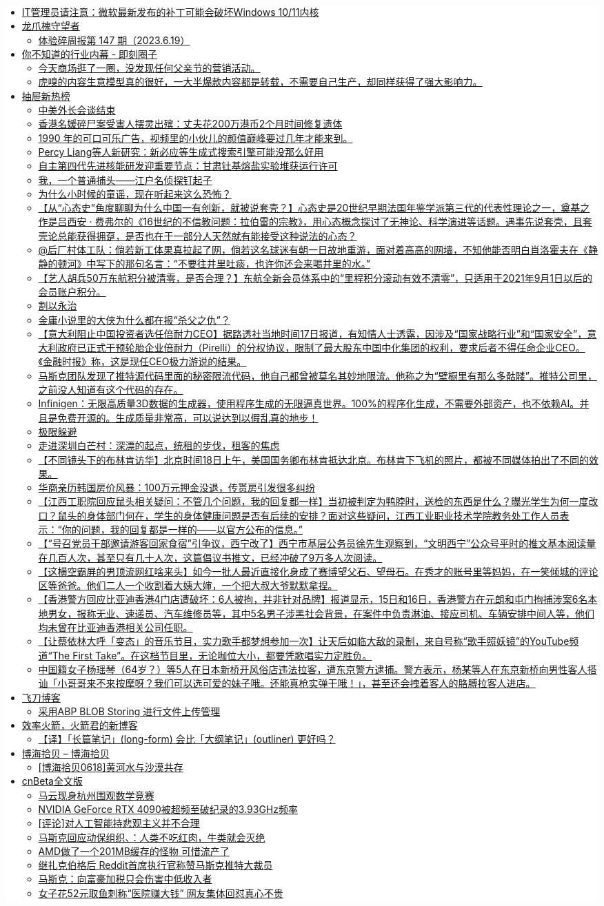   - [IT管理员请注意：微软最新发布的补丁可能会破坏Windows 10/11内核](https://www.landiannews.com/archives/99174.html)
- [龙爪槐守望者](https://www.ftium4.com/)
  - [体验碎周报第 147 期（2023.6.19）](https://www.ftium4.com/ux-weekly-147.html)
- [你不知道的行业内幕 - 即刻圈子](https://m.okjike.com/topics/5699f451d3e8351200bffdc8)
  - [今天商场逛了一圈，没发现任何父亲节的营销活动。](https://m.okjike.com/originalPosts/648ededfb0f25cc91859367f)
  - [虎嗅的内容生意模型真的很好，一大半爆款内容都是转载，不需要自己生产，却同样获得了强大影响力。](https://m.okjike.com/originalPosts/648ed298fac280fd4919bf62)
- [抽屉新热榜](http://www.chouti.com)
  - [中美外长会谈结束](https://dig.chouti.com/link/39009957)
  - [香港名媛碎尸案受害人摆灵出殡：丈夫花200万港币2个月时间修复遗体](https://dig.chouti.com/link/39005857)
  - [1990 年的可口可乐广告，视频里的小伙儿的颜值巅峰要过几年才能来到。](https://dig.chouti.com/link/39006017)
  - [Percy Liang等人新研究：新必应等生成式搜索引擎可能没那么好用](https://dig.chouti.com/link/39006434)
  - [自主第四代先进核能研发迎重要节点：甘肃钍基熔盐实验堆获运行许可](https://dig.chouti.com/link/39007047)
  - [我，一个普通捕头——江户名侦探钉起子](https://dig.chouti.com/link/39007846)
  - [为什么小时候的童谣，现在听起来这么恐怖？](https://dig.chouti.com/link/39008483)
  - [【从“心态史”角度聊聊为什么中国一有创新，就被说套壳？】心态史是20世纪早期法国年鉴学派第三代的代表性理论之一，奠基之作是吕西安 · 费弗尔的《16世纪的不信教问题：拉伯雷的宗教》，用心态概念探讨了无神论、科学演进等话题。遇事先说套壳，且套壳论总能获得拥趸，是否也在于一部分人天然就有能接受这种说法的心态？](https://dig.chouti.com/link/39003383)
  - [@后厂村体工队：倘若新工体果真拉起了网，倘若这名球迷有朝一日故地重游，面对着高高的网墙，不知他能否明白肖洛霍夫在《静静的顿河》中写下的那句名言：“不要往井里吐痰，也许你还会来喝井里的水。”](https://dig.chouti.com/link/39008386)
  - [【艺人胡兵50万东航积分被清零，是否合理？】东航全新会员体系中的“里程积分滚动有效不清零”，只适用于2021年9月1日以后的会员账户积分。](https://dig.chouti.com/link/39007661)
  - [割以永治](https://dig.chouti.com/link/39007194)
  - [金庸小说里的大侠为什么都在报“杀父之仇”？](https://dig.chouti.com/link/39007058)
  - [【意大利阻止中国投资者选任倍耐力CEO】据路透社当地时间17日报道，有知情人士透露，因涉及“国家战略行业”和“国家安全”，意大利政府已正式干预轮胎企业倍耐力（Pirelli）的分权协议，限制了最大股东中国中化集团的权利，要求后者不得任命企业CEO。《金融时报》称，这是现任CEO极力游说的结果。](https://dig.chouti.com/link/39007193)
  - [马斯克团队发现了推特源代码里面的秘密限流代码，他自己都曾被莫名其妙地限流。他称之为“壁橱里有那么多骷髅”。推特公司里，之前没人知道有这个代码的存在。](https://dig.chouti.com/link/39007644)
  - [Infinigen：无限高质量3D数据的生成器，使用程序生成的无限逼真世界。100%的程序化生成，不需要外部资产，也不依赖AI。并且是免费开源的。生成质量非常高，可以说达到以假乱真的地步！](https://dig.chouti.com/link/39005232)
  - [极限躲避](https://dig.chouti.com/link/39007250)
  - [走进深圳白芒村：深漂的起点，统租的步伐，租客的焦虑](https://dig.chouti.com/link/39006380)
  - [【不同镜头下的布林肯访华】北京时间18日上午，美国国务卿布林肯抵达北京。布林肯下飞机的照片，都被不同媒体拍出了不同的效果。](https://dig.chouti.com/link/39006747)
  - [华商亲历韩国房价风暴：100万元押金没退，传贳房引发很多纠纷](https://dig.chouti.com/link/39005361)
  - [【江西工职院回应鼠头相关疑问：不管几个问题，我的回复都一样】当初被判定为鸭脖时，送检的东西是什么？曝光学生为何一度改口？鼠头的身体部门何在，学生的身体健康问题是否有后续的安排？面对这些疑问，江西工业职业技术学院教务处工作人员表示：“你的问题，我的回复都是一样的——以官方公布的信息。”](https://dig.chouti.com/link/39005613)
  - [【“号召党员干部邀请游客回家食宿”引争议，西宁改了】西宁市基层公务员徐先生观察到，“文明西宁”公众号平时的推文基本阅读量在几百人次，甚至只有几十人次，这篇倡议书推文，已经冲破了9万多人次阅读。](https://dig.chouti.com/link/39006718)
  - [【这横空霸屏的男顶流网红啥来头】如今一批人最近直接化身成了赛博望父石、望母石。在秀才的账号里等妈妈，在一笑倾城的评论区等爸爸。他们二人一个收割着大姨大婶，一个把大叔大爷默默拿捏。](https://dig.chouti.com/link/39006369)
  - [【香港警方回应比亚迪香港4门店遭破坏：6人被拘，并非针对品牌】报道显示，15日和16日，香港警方在元朗和屯门拘捕涉案6名本地男女，报称无业、速递员、汽车维修员等，其中5名男子涉黑社会背景，在案件中负责淋油、接应司机、车辆安排中间人等，他们均未曾在比亚迪香港相关公司任职。](https://dig.chouti.com/link/39006440)
  - [【让蔡依林大呼「变态」的音乐节目，实力歌手都梦想参加一次】让天后如临大敌的录制，来自号称“歌手照妖镜”的YouTube频道“The First Take”。在这档节目里，无论咖位大小，都要凭歌唱实力定胜负。](https://dig.chouti.com/link/39006320)
  - [中国籍女子杨瑶琴（64岁？）等5人在日本新桥开风俗店违法拉客，遭东京警方逮捕。警方表示，杨某等人在东京新桥向男性客人搭讪「小哥哥来不来按摩呀？我们可以选可爱的妹子哦。还能真枪实弹干哦！」，甚至还会拽着客人的胳膊拉客人进店。](https://dig.chouti.com/link/39005231)
- [飞刀博客](https://www.feidaoboke.com/)
  - [采用ABP BLOB Storing 进行文件上传管理](https://www.feidaoboke.com/post/use-abp-blob-storing-manage-file.html)
- [效率火箭，火箭君的新博客](https://xlrocket.blog)
  - [【译】「长篇笔记」(long-form) 会比「大纲笔记」(outliner) 更好吗？](https://xlrocket.blog/2023/06/18/%e3%80%90%e8%af%91%e3%80%91%e3%80%8c%e9%95%bf%e7%af%87%e7%ac%94%e8%ae%b0%e3%80%8dlong-form-%e4%bc%9a%e6%af%94%e3%80%8c%e5%a4%a7%e7%ba%b2%e7%ac%94%e8%ae%b0%e3%80%8doutliner-%e6%9b%b4%e5%a5%bd/)
- [博海拾贝 – 博海拾贝](https://www.bohaishibei.com)
  - [[博海拾贝0618]黄河水与沙漠共存](https://www.bohaishibei.com/post/83399/)
- [cnBeta全文版](https://m.cnbeta.com.tw/)
  - [马云现身杭州围观数学竞赛](https://m.cnbeta.com.tw/view/1366021.htm)
  - [NVIDIA GeForce RTX 4090被超频至破纪录的3.93GHz频率](https://m.cnbeta.com.tw/view/1366017.htm)
  - [[评论]对人工智能持悲观主义并不合理](https://m.cnbeta.com.tw/view/1366013.htm)
  - [马斯克回应动保组织、：人类不吃红肉，牛类就会灭绝](https://m.cnbeta.com.tw/view/1366005.htm)
  - [AMD做了一个201MB缓存的怪物 可惜流产了](https://m.cnbeta.com.tw/view/1365999.htm)
  - [继扎克伯格后 Reddit首席执行官称赞马斯克推特大裁员](https://m.cnbeta.com.tw/view/1365997.htm)
  - [马斯克：向富豪加税只会伤害中低收入者](https://m.cnbeta.com.tw/view/1365995.htm)
  - [女子花52元取鱼刺称“医院赚大钱” 网友集体回怼真心不贵](https://m.cnbeta.com.tw/view/1365991.htm)